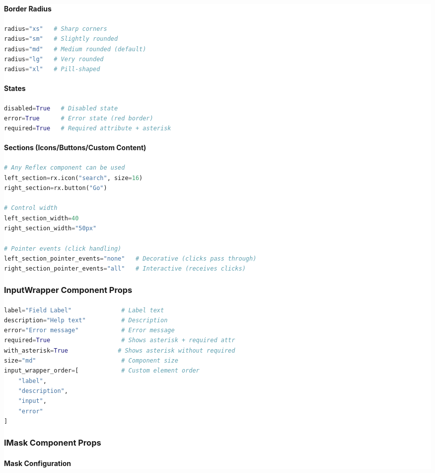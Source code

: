 #### Border Radius

```python
radius="xs"   # Sharp corners
radius="sm"   # Slightly rounded
radius="md"   # Medium rounded (default)
radius="lg"   # Very rounded
radius="xl"   # Pill-shaped
```

#### States

```python
disabled=True   # Disabled state
error=True      # Error state (red border)
required=True   # Required attribute + asterisk
```

#### Sections (Icons/Buttons/Custom Content)

```python
# Any Reflex component can be used
left_section=rx.icon("search", size=16)
right_section=rx.button("Go")

# Control width
left_section_width=40
right_section_width="50px"

# Pointer events (click handling)
left_section_pointer_events="none"   # Decorative (clicks pass through)
right_section_pointer_events="all"   # Interactive (receives clicks)
```

### InputWrapper Component Props

```python
label="Field Label"              # Label text
description="Help text"          # Description
error="Error message"            # Error message
required=True                    # Shows asterisk + required attr
with_asterisk=True              # Shows asterisk without required
size="md"                        # Component size
input_wrapper_order=[            # Custom element order
    "label",
    "description",
    "input",
    "error"
]
```

### IMask Component Props

#### Mask Configuration
